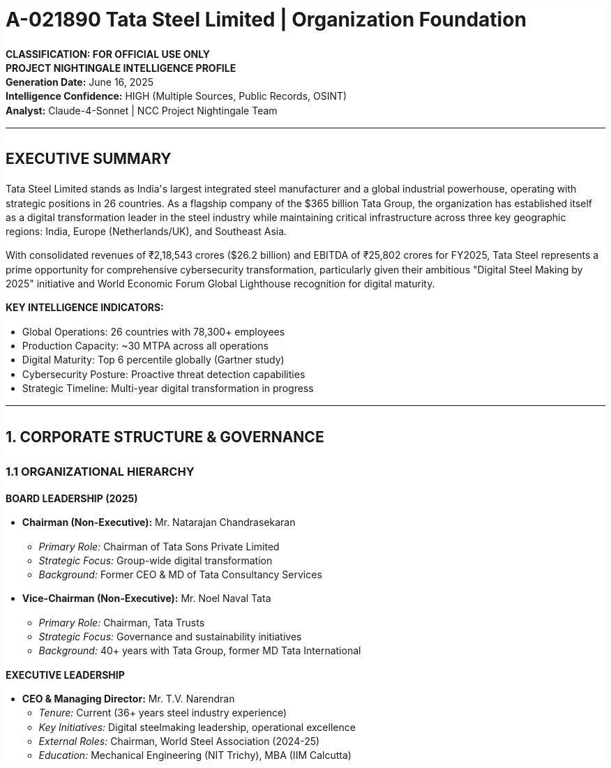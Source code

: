 # A-021890 Tata Steel Limited | Organization Foundation
**CLASSIFICATION: FOR OFFICIAL USE ONLY**  
**PROJECT NIGHTINGALE INTELLIGENCE PROFILE**  
**Generation Date:** June 16, 2025  
**Intelligence Confidence:** HIGH (Multiple Sources, Public Records, OSINT)  
**Analyst:** Claude-4-Sonnet | NCC Project Nightingale Team

---

## EXECUTIVE SUMMARY

Tata Steel Limited stands as India's largest integrated steel manufacturer and a global industrial powerhouse, operating with strategic positions in 26 countries. As a flagship company of the $365 billion Tata Group, the organization has established itself as a digital transformation leader in the steel industry while maintaining critical infrastructure across three key geographic regions: India, Europe (Netherlands/UK), and Southeast Asia.

With consolidated revenues of ₹2,18,543 crores ($26.2 billion) and EBITDA of ₹25,802 crores for FY2025, Tata Steel represents a prime opportunity for comprehensive cybersecurity transformation, particularly given their ambitious "Digital Steel Making by 2025" initiative and World Economic Forum Global Lighthouse recognition for digital maturity.

**KEY INTELLIGENCE INDICATORS:**
- Global Operations: 26 countries with 78,300+ employees
- Production Capacity: ~30 MTPA across all operations
- Digital Maturity: Top 6 percentile globally (Gartner study)
- Cybersecurity Posture: Proactive threat detection capabilities
- Strategic Timeline: Multi-year digital transformation in progress

---

## 1. CORPORATE STRUCTURE & GOVERNANCE

### **1.1 ORGANIZATIONAL HIERARCHY**

**BOARD LEADERSHIP (2025)**
- **Chairman (Non-Executive):** Mr. Natarajan Chandrasekaran
  - *Primary Role:* Chairman of Tata Sons Private Limited
  - *Strategic Focus:* Group-wide digital transformation
  - *Background:* Former CEO & MD of Tata Consultancy Services

- **Vice-Chairman (Non-Executive):** Mr. Noel Naval Tata
  - *Primary Role:* Chairman, Tata Trusts
  - *Strategic Focus:* Governance and sustainability initiatives
  - *Background:* 40+ years with Tata Group, former MD Tata International

**EXECUTIVE LEADERSHIP**
- **CEO & Managing Director:** Mr. T.V. Narendran
  - *Tenure:* Current (36+ years steel industry experience)
  - *Key Initiatives:* Digital steelmaking leadership, operational excellence
  - *External Roles:* Chairman, World Steel Association (2024-25)
  - *Education:* Mechanical Engineering (NIT Trichy), MBA (IIM Calcutta)
